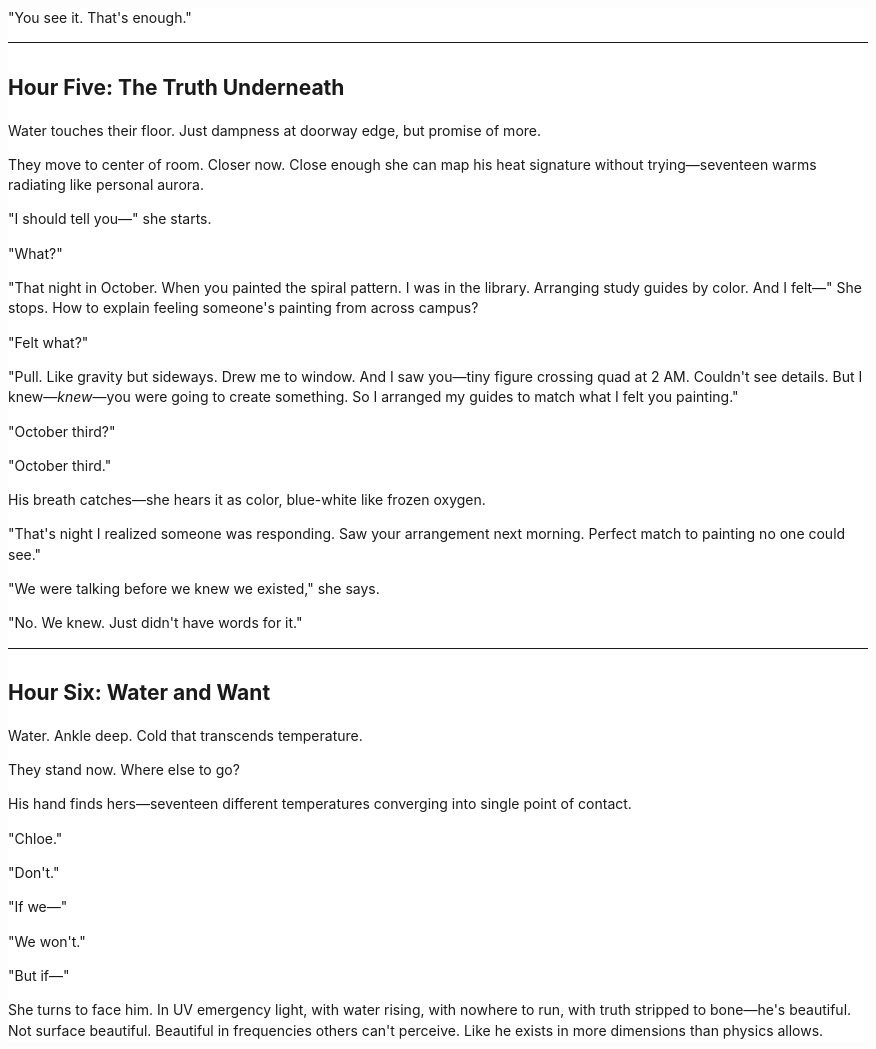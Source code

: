 "You see it. That's enough."

---

## Hour Five: The Truth Underneath

Water touches their floor. Just dampness at doorway edge, but promise of more.

They move to center of room. Closer now. Close enough she can map his heat signature without trying—seventeen warms radiating like personal aurora.

"I should tell you—" she starts.

"What?"

"That night in October. When you painted the spiral pattern. I was in the library. Arranging study guides by color. And I felt—" She stops. How to explain feeling someone's painting from across campus?

"Felt what?"

"Pull. Like gravity but sideways. Drew me to window. And I saw you—tiny figure crossing quad at 2 AM. Couldn't see details. But I knew—*knew*—you were going to create something. So I arranged my guides to match what I felt you painting."

"October third?"

"October third."

His breath catches—she hears it as color, blue-white like frozen oxygen.

"That's night I realized someone was responding. Saw your arrangement next morning. Perfect match to painting no one could see."


"We were talking before we knew we existed," she says.

"No. We knew. Just didn't have words for it."

---

## Hour Six: Water and Want


Water. Ankle deep. Cold that transcends temperature.

They stand now. Where else to go?

His hand finds hers—seventeen different temperatures converging into single point of contact.

"Chloe."

"Don't."

"If we—"

"We won't."

"But if—"

She turns to face him. In UV emergency light, with water rising, with nowhere to run, with truth stripped to bone—he's beautiful. Not surface beautiful. Beautiful in frequencies others can't perceive. Like he exists in more dimensions than physics allows.
